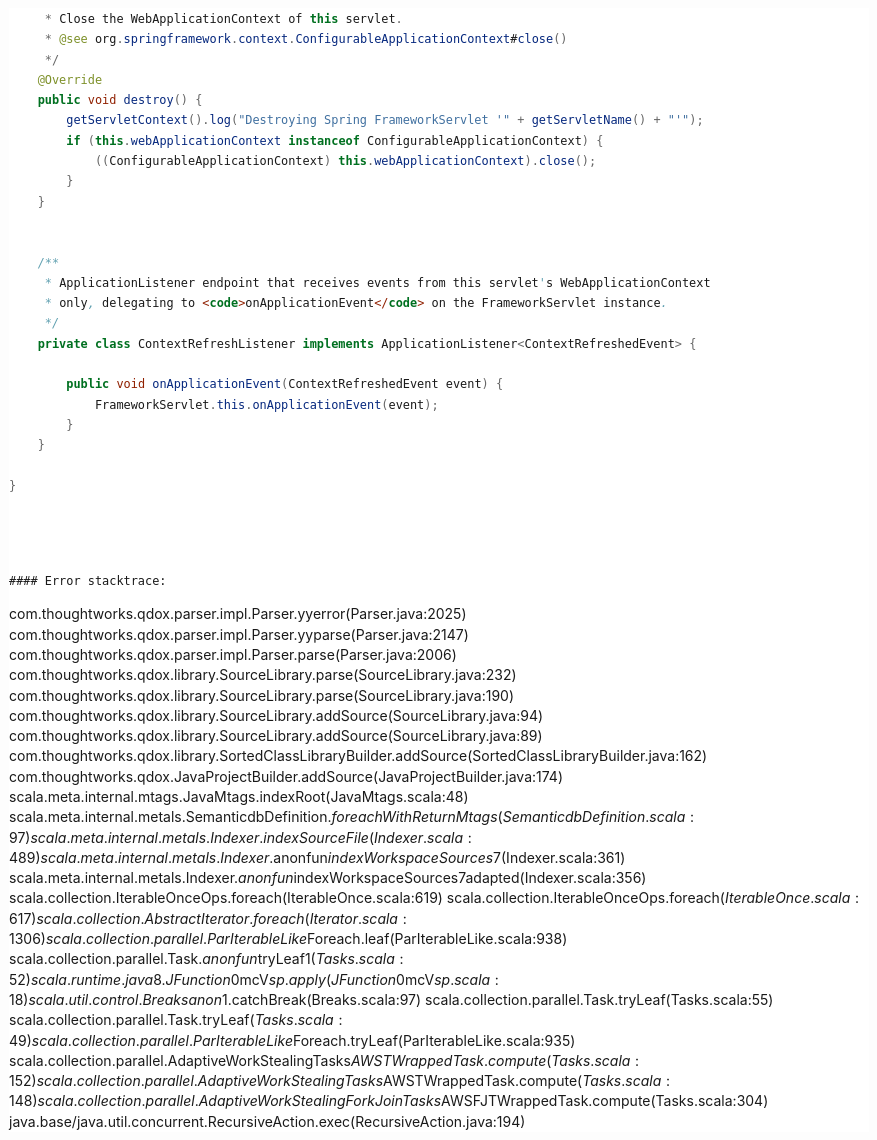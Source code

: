 ```java
	 * Close the WebApplicationContext of this servlet.
	 * @see org.springframework.context.ConfigurableApplicationContext#close()
	 */
	@Override
	public void destroy() {
		getServletContext().log("Destroying Spring FrameworkServlet '" + getServletName() + "'");
		if (this.webApplicationContext instanceof ConfigurableApplicationContext) {
			((ConfigurableApplicationContext) this.webApplicationContext).close();
		}
	}


	/**
	 * ApplicationListener endpoint that receives events from this servlet's WebApplicationContext
	 * only, delegating to <code>onApplicationEvent</code> on the FrameworkServlet instance.
	 */
	private class ContextRefreshListener implements ApplicationListener<ContextRefreshedEvent> {

		public void onApplicationEvent(ContextRefreshedEvent event) {
			FrameworkServlet.this.onApplicationEvent(event);
		}
	}

}
```

```



#### Error stacktrace:

```
com.thoughtworks.qdox.parser.impl.Parser.yyerror(Parser.java:2025)
	com.thoughtworks.qdox.parser.impl.Parser.yyparse(Parser.java:2147)
	com.thoughtworks.qdox.parser.impl.Parser.parse(Parser.java:2006)
	com.thoughtworks.qdox.library.SourceLibrary.parse(SourceLibrary.java:232)
	com.thoughtworks.qdox.library.SourceLibrary.parse(SourceLibrary.java:190)
	com.thoughtworks.qdox.library.SourceLibrary.addSource(SourceLibrary.java:94)
	com.thoughtworks.qdox.library.SourceLibrary.addSource(SourceLibrary.java:89)
	com.thoughtworks.qdox.library.SortedClassLibraryBuilder.addSource(SortedClassLibraryBuilder.java:162)
	com.thoughtworks.qdox.JavaProjectBuilder.addSource(JavaProjectBuilder.java:174)
	scala.meta.internal.mtags.JavaMtags.indexRoot(JavaMtags.scala:48)
	scala.meta.internal.metals.SemanticdbDefinition$.foreachWithReturnMtags(SemanticdbDefinition.scala:97)
	scala.meta.internal.metals.Indexer.indexSourceFile(Indexer.scala:489)
	scala.meta.internal.metals.Indexer.$anonfun$indexWorkspaceSources$7(Indexer.scala:361)
	scala.meta.internal.metals.Indexer.$anonfun$indexWorkspaceSources$7$adapted(Indexer.scala:356)
	scala.collection.IterableOnceOps.foreach(IterableOnce.scala:619)
	scala.collection.IterableOnceOps.foreach$(IterableOnce.scala:617)
	scala.collection.AbstractIterator.foreach(Iterator.scala:1306)
	scala.collection.parallel.ParIterableLike$Foreach.leaf(ParIterableLike.scala:938)
	scala.collection.parallel.Task.$anonfun$tryLeaf$1(Tasks.scala:52)
	scala.runtime.java8.JFunction0$mcV$sp.apply(JFunction0$mcV$sp.scala:18)
	scala.util.control.Breaks$$anon$1.catchBreak(Breaks.scala:97)
	scala.collection.parallel.Task.tryLeaf(Tasks.scala:55)
	scala.collection.parallel.Task.tryLeaf$(Tasks.scala:49)
	scala.collection.parallel.ParIterableLike$Foreach.tryLeaf(ParIterableLike.scala:935)
	scala.collection.parallel.AdaptiveWorkStealingTasks$AWSTWrappedTask.compute(Tasks.scala:152)
	scala.collection.parallel.AdaptiveWorkStealingTasks$AWSTWrappedTask.compute$(Tasks.scala:148)
	scala.collection.parallel.AdaptiveWorkStealingForkJoinTasks$AWSFJTWrappedTask.compute(Tasks.scala:304)
	java.base/java.util.concurrent.RecursiveAction.exec(RecursiveAction.java:194)